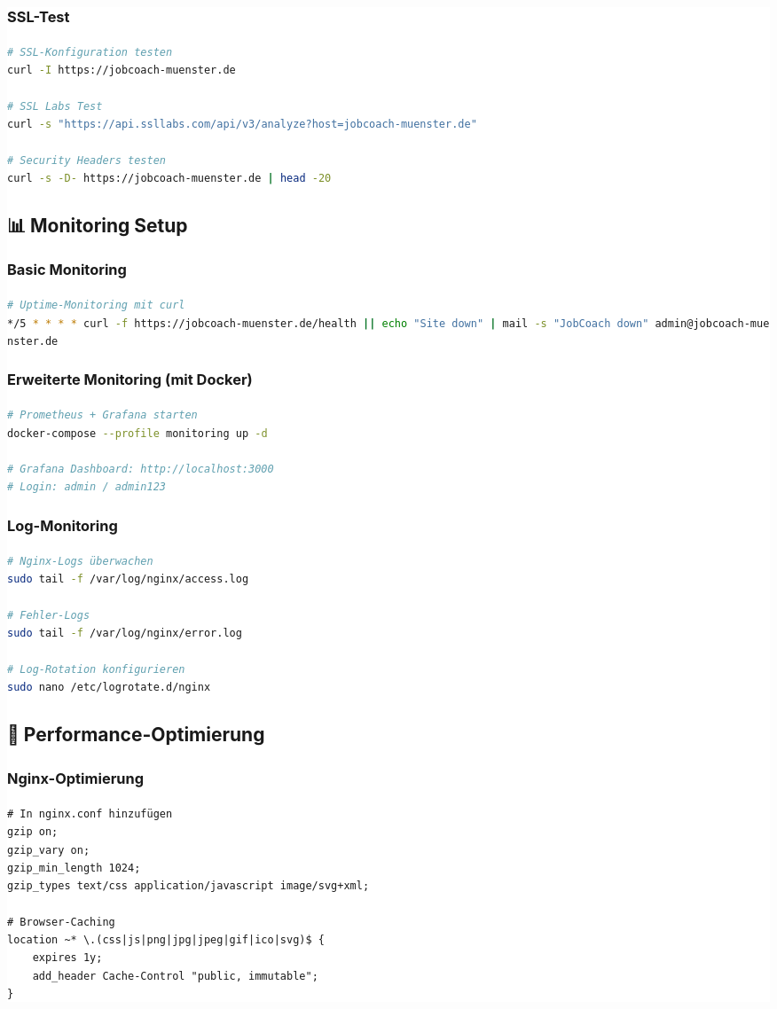 ### SSL-Test
```bash
# SSL-Konfiguration testen
curl -I https://jobcoach-muenster.de

# SSL Labs Test
curl -s "https://api.ssllabs.com/api/v3/analyze?host=jobcoach-muenster.de"

# Security Headers testen
curl -s -D- https://jobcoach-muenster.de | head -20
```

## 📊 Monitoring Setup

### Basic Monitoring
```bash
# Uptime-Monitoring mit curl
*/5 * * * * curl -f https://jobcoach-muenster.de/health || echo "Site down" | mail -s "JobCoach down" admin@jobcoach-muenster.de
```

### Erweiterte Monitoring (mit Docker)
```bash
# Prometheus + Grafana starten
docker-compose --profile monitoring up -d

# Grafana Dashboard: http://localhost:3000
# Login: admin / admin123
```

### Log-Monitoring
```bash
# Nginx-Logs überwachen
sudo tail -f /var/log/nginx/access.log

# Fehler-Logs
sudo tail -f /var/log/nginx/error.log

# Log-Rotation konfigurieren
sudo nano /etc/logrotate.d/nginx
```

## 🔧 Performance-Optimierung

### Nginx-Optimierung
```nginx
# In nginx.conf hinzufügen
gzip on;
gzip_vary on;
gzip_min_length 1024;
gzip_types text/css application/javascript image/svg+xml;

# Browser-Caching
location ~* \.(css|js|png|jpg|jpeg|gif|ico|svg)$ {
    expires 1y;
    add_header Cache-Control "public, immutable";
}
```
